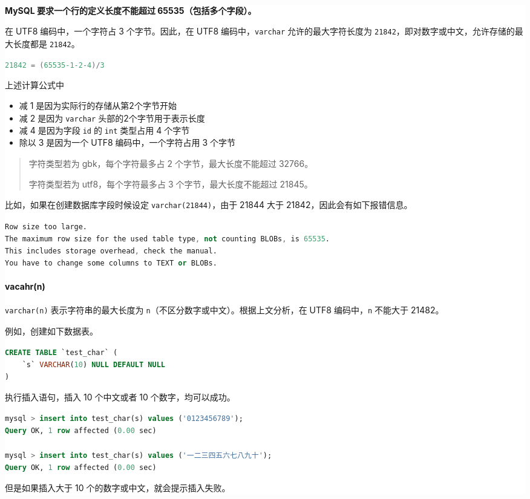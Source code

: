 **MySQL 要求一个行的定义长度不能超过 65535（包括多个字段）。**

在 UTF8 编码中，一个字符占 3 个字节。因此，在 UTF8 编码中，`varchar` 允许的最大字符长度为 `21842`，即对数字或中文，允许存储的最大长度都是 `21842`。

```s
21842 = (65535-1-2-4)/3
```

上述计算公式中
* 减 1 是因为实际行的存储从第2个字节开始
* 减 2 是因为 `varchar` 头部的2个字节用于表示长度
* 减 4 是因为字段 `id` 的 `int` 类型占用 4 个字节
* 除以 3 是因为一个 UTF8 编码中，一个字符占用 3 个字节





> 字符类型若为 gbk，每个字符最多占 2 个字节，最大长度不能超过 32766。
>
> 字符类型若为 utf8，每个字符最多占 3 个字节，最大长度不能超过 21845。




比如，如果在创建数据库字段时候设定 `varchar(21844)`，由于 21844 大于 21842，因此会有如下报错信息。


```s
Row size too large.
The maximum row size for the used table type, not counting BLOBs, is 65535.
This includes storage overhead, check the manual.
You have to change some columns to TEXT or BLOBs.
```



#### vacahr(n)

`varchar(n)` 表示字符串的最大长度为 `n`（不区分数字或中文）。根据上文分析，在 UTF8 编码中，`n` 不能大于 21482。


例如，创建如下数据表。

```sql
CREATE TABLE `test_char` (
    `s` VARCHAR(10) NULL DEFAULT NULL
)
```

执行插入语句，插入 10 个中文或者 10 个数字，均可以成功。

```sql
mysql > insert into test_char(s) values ('0123456789');
Query OK, 1 row affected (0.00 sec)

mysql > insert into test_char(s) values ('一二三四五六七八九十');
Query OK, 1 row affected (0.00 sec)
```


但是如果插入大于 10 个的数字或中文，就会提示插入失败。

